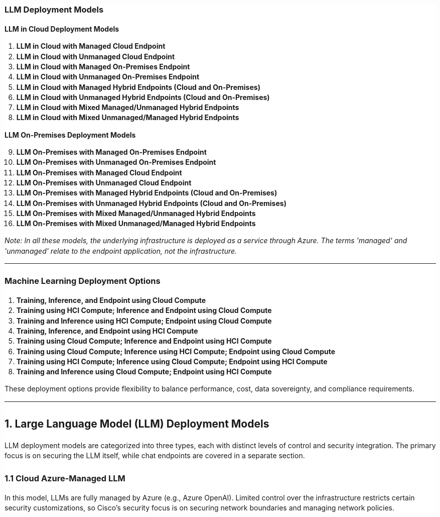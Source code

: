 ### LLM Deployment Models

**LLM in Cloud Deployment Models**

1. **LLM in Cloud with Managed Cloud Endpoint**
2. **LLM in Cloud with Unmanaged Cloud Endpoint**
3. **LLM in Cloud with Managed On-Premises Endpoint**
4. **LLM in Cloud with Unmanaged On-Premises Endpoint**
5. **LLM in Cloud with Managed Hybrid Endpoints (Cloud and On-Premises)**
6. **LLM in Cloud with Unmanaged Hybrid Endpoints (Cloud and On-Premises)**
7. **LLM in Cloud with Mixed Managed/Unmanaged Hybrid Endpoints**
8. **LLM in Cloud with Mixed Unmanaged/Managed Hybrid Endpoints**

**LLM On-Premises Deployment Models**

9. **LLM On-Premises with Managed On-Premises Endpoint**
10. **LLM On-Premises with Unmanaged On-Premises Endpoint**
11. **LLM On-Premises with Managed Cloud Endpoint**
12. **LLM On-Premises with Unmanaged Cloud Endpoint**
13. **LLM On-Premises with Managed Hybrid Endpoints (Cloud and On-Premises)**
14. **LLM On-Premises with Unmanaged Hybrid Endpoints (Cloud and On-Premises)**
15. **LLM On-Premises with Mixed Managed/Unmanaged Hybrid Endpoints**
16. **LLM On-Premises with Mixed Unmanaged/Managed Hybrid Endpoints**

*Note: In all these models, the underlying infrastructure is deployed as a service through Azure. The terms 'managed' and 'unmanaged' relate to the endpoint application, not the infrastructure.*

---

### Machine Learning Deployment Options

1. **Training, Inference, and Endpoint using Cloud Compute**
2. **Training using HCI Compute; Inference and Endpoint using Cloud Compute**
3. **Training and Inference using HCI Compute; Endpoint using Cloud Compute**
4. **Training, Inference, and Endpoint using HCI Compute**
5. **Training using Cloud Compute; Inference and Endpoint using HCI Compute**
6. **Training using Cloud Compute; Inference using HCI Compute; Endpoint using Cloud Compute**
7. **Training using HCI Compute; Inference using Cloud Compute; Endpoint using HCI Compute**
8. **Training and Inference using Cloud Compute; Endpoint using HCI Compute**

These deployment options provide flexibility to balance performance, cost, data sovereignty, and compliance requirements.

---

## 1. Large Language Model (LLM) Deployment Models

LLM deployment models are categorized into three types, each with distinct levels of control and security integration. The primary focus is on securing the LLM itself, while chat endpoints are covered in a separate section.

### 1.1 Cloud Azure-Managed LLM

In this model, LLMs are fully managed by Azure (e.g., Azure OpenAI). Limited control over the infrastructure restricts certain security customizations, so Cisco’s security focus is on securing network boundaries and managing network policies.
